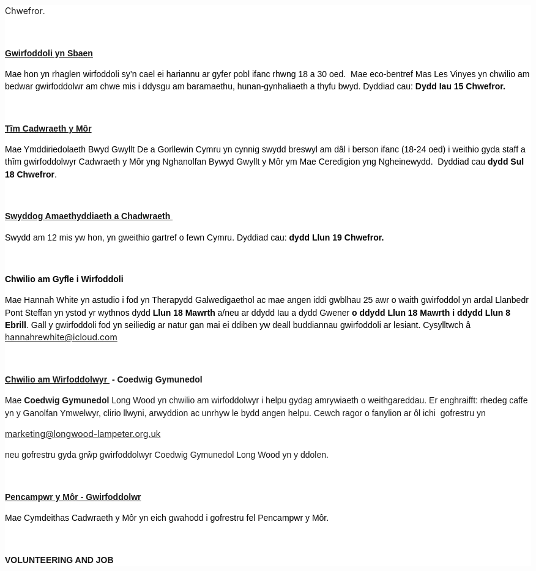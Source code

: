 Chwefror</span></strong><span style="font-family: Arial, sans-serif">.&nbsp;</span></p><p><span style="font-family: Arial, sans-serif; color: rgb(5, 5, 5)">&nbsp;</span></p><p><a target="_blank" rel="noopener noreferrer nofollow" href="https://www.facebook.com/groups/723555887808691/?hoisted_section_header_type=recently_seen&amp;multi_permalinks=2547344142096514"><strong><span style="font-family: Arial, sans-serif">Gwirfoddoli yn Sbaen</span></strong></a></p><p><span style="font-family: Arial, sans-serif; color: rgb(5, 5, 5)">Mae hon yn rhaglen wirfoddoli sy’n cael ei hariannu ar gyfer pobl ifanc rhwng 18 a 30 oed.&nbsp; Mae eco-bentref Mas Les Vinyes yn chwilio am bedwar gwirfoddolwr am chwe mis i ddysgu am baramaethu, hunan-gynhaliaeth a thyfu bwyd. Dyddiad cau: </span><strong><span style="font-family: Arial, sans-serif; color: rgb(5, 5, 5)">Dydd Iau 15 Chwefror.</span></strong></p><p><span style="font-family: Arial, sans-serif; color: rgb(5, 5, 5)">&nbsp;</span></p><p><a target="_blank" rel="noopener noreferrer nofollow" href="https://www.welshwildlife.org/jobs/marine-conservation-intern"><strong><span style="font-family: Arial, sans-serif">Tîm Cadwraeth y Môr</span></strong></a></p><p><span style="font-family: Arial, sans-serif; color: rgb(5, 5, 5)">Mae Ymddiriedolaeth Bwyd Gwyllt De a Gorllewin Cymru yn cynnig swydd breswyl am dâl i berson ifanc (18-24 oed) i weithio gyda staff a thîm gwirfoddolwyr Cadwraeth y Môr yng Nghanolfan Bywyd Gwyllt y Môr ym Mae Ceredigion yng Ngheinewydd.&nbsp; Dyddiad cau </span><strong><span style="font-family: Arial, sans-serif; color: rgb(5, 5, 5)">dydd Sul 18 Chwefror</span></strong><span style="font-family: Arial, sans-serif; color: rgb(5, 5, 5)">.</span></p><p><span style="font-family: Arial, sans-serif; color: rgb(5, 5, 5)">&nbsp;</span></p><p><a target="_blank" rel="noopener noreferrer nofollow" href="https://www.gwct.org.uk/about/careers/agricultural-and-conservation-officer-wales/en/?utm_source=All+Contacts&amp;utm_campaign=788bea020c-NL-300124-Wal&amp;utm_medium=email&amp;utm_term=0_dd843c5cb6-788bea020c-28223627&amp;mc_cid=788bea020c&amp;mc_eid=b4f14fe7f4"><strong><span style="font-family: Arial, sans-serif">Swyddog Amaethyddiaeth a Chadwraeth&nbsp;</span></strong></a></p><p><span style="font-family: Arial, sans-serif; color: rgb(5, 5, 5)">Swydd am 12 mis yw hon, yn gweithio gartref o fewn Cymru. Dyddiad cau: </span><strong><span style="font-family: Arial, sans-serif; color: rgb(5, 5, 5)">dydd Llun 19 Chwefror.</span></strong></p><p><strong><span style="font-family: Arial, sans-serif; color: rgb(5, 5, 5)">&nbsp;</span></strong></p><p><strong><span style="font-family: Arial, sans-serif; color: rgb(5, 5, 5)">Chwilio am Gyfle i Wirfoddoli</span></strong></p><p><span style="font-family: Arial, sans-serif; color: rgb(5, 5, 5)">Mae Hannah White yn astudio i fod yn Therapydd Galwedigaethol ac mae angen iddi gwblhau 25 awr o waith gwirfoddol yn ardal Llanbedr Pont Steffan yn ystod yr wythnos dydd </span><strong><span style="font-family: Arial, sans-serif; color: rgb(5, 5, 5)">Llun 18 Mawrth</span></strong><span style="font-family: Arial, sans-serif; color: rgb(5, 5, 5)"> a/neu ar ddydd Iau a dydd Gwener </span><strong><span style="font-family: Arial, sans-serif; color: rgb(5, 5, 5)">o ddydd Llun 18 Mawrth i ddydd Llun 8 Ebrill</span></strong><span style="font-family: Arial, sans-serif; color: rgb(5, 5, 5)">. Gall y gwirfoddoli fod yn seiliedig ar natur gan mai ei ddiben yw deall buddiannau gwirfoddoli ar lesiant. Cysylltwch â </span><a target="_blank" rel="noopener noreferrer nofollow" href="mailto:hannahrewhite@icloud.com"><span style="font-family: Arial, sans-serif">hannahrewhite@icloud.com</span></a></p><p><span style="font-family: Arial, sans-serif; color: rgb(5, 5, 5)">&nbsp;</span></p><p><a target="_blank" rel="noopener noreferrer nofollow" href="https://www.facebook.com/groups/httpslongwoodlampeter.org.uk/?__cft__%5b0%5d=AZVMHk7L2nHnPFjyXcR6K1BqKWTfFnqUHg6988xX-gz8Ty6TqgtyP2XGoH3p8Iqvu5tyZUCyp3mr3EMU_HxBlsNrK-Zi7x9SZ6AQV6hQZ2acpiXoeC3sEczOAilqilGmGsGQPkdWG9ClhZTAS06OpGBg9t7BSzQ-719PszPdHPjh0FPRV4RBGjkAhtdJE4i2go4&amp;__tn__=-UK-R"><strong><span style="font-family: Arial, sans-serif">Chwilio am Wirfoddolwyr </span></strong></a><strong><span style="font-family: Arial, sans-serif">&nbsp;- Coedwig Gymunedol</span></strong></p><p><span style="font-family: Arial, sans-serif">Mae </span><strong><span style="font-family: Arial, sans-serif">Coedwig Gymunedol</span></strong><span style="font-family: Arial, sans-serif"> Long Wood yn chwilio am wirfoddolwyr i helpu gydag amrywiaeth o weithgareddau. Er enghraifft: rhedeg caffe yn y Ganolfan Ymwelwyr, clirio llwyni, arwyddion ac unrhyw le bydd angen helpu. Cewch ragor o fanylion ar ôl ichi&nbsp; gofrestru yn</span></p><p><a target="_blank" rel="noopener noreferrer nofollow" href="mailto:marketing@longwood-lampeter.org.uk"><span style="font-family: Arial, sans-serif">marketing@longwood-lampeter.org.uk</span></a></p><p><span style="font-family: Arial, sans-serif">neu gofrestru gyda grŵp gwirfoddolwyr Coedwig Gymunedol Long Wood yn y ddolen.</span></p><p><strong><span style="font-family: Arial, sans-serif">&nbsp;</span></strong></p><p><a target="_blank" rel="noopener noreferrer nofollow" href="https://www.mcsuk.org/what-you-can-do/volunteering/register-to-become-a-volunteer/"><strong><span style="font-family: Arial, sans-serif">Pencampwr y Môr - Gwirfoddolwr</span></strong></a></p><p><span style="font-family: Arial, sans-serif; color: rgb(5, 5, 5)">Mae Cymdeithas Cadwraeth y Môr yn eich gwahodd i gofrestru fel Pencampwr y Môr.</span></p><p>&nbsp;</p></td><td colspan="1" rowspan="1" width="50%" valign="top" style="width:50.0%;border-top:none;border-left:none;border-bottom:solid windowtext 1.0pt;border-right:solid windowtext 1.0pt;padding:0cm 5.4pt 0cm 5.4pt"><p><strong><span style="font-family: Arial, sans-serif">VOLUNTEERING AND JOB